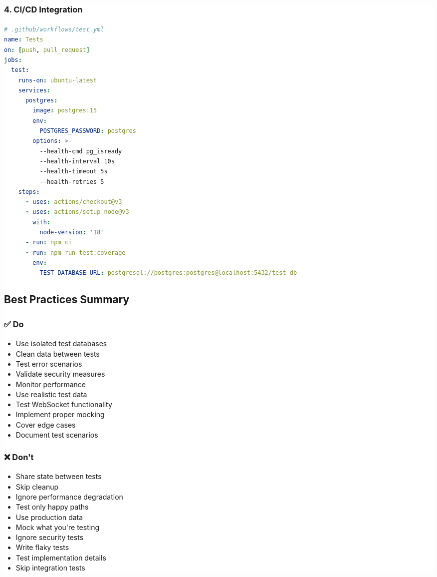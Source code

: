 ### 4. CI/CD Integration

```yaml
# .github/workflows/test.yml
name: Tests
on: [push, pull_request]
jobs:
  test:
    runs-on: ubuntu-latest
    services:
      postgres:
        image: postgres:15
        env:
          POSTGRES_PASSWORD: postgres
        options: >-
          --health-cmd pg_isready
          --health-interval 10s
          --health-timeout 5s
          --health-retries 5
    steps:
      - uses: actions/checkout@v3
      - uses: actions/setup-node@v3
        with:
          node-version: '18'
      - run: npm ci
      - run: npm run test:coverage
        env:
          TEST_DATABASE_URL: postgresql://postgres:postgres@localhost:5432/test_db
```

## Best Practices Summary

### ✅ Do
- Use isolated test databases
- Clean data between tests
- Test error scenarios
- Validate security measures
- Monitor performance
- Use realistic test data
- Test WebSocket functionality
- Implement proper mocking
- Cover edge cases
- Document test scenarios

### ❌ Don't
- Share state between tests
- Skip cleanup
- Ignore performance degradation
- Test only happy paths
- Use production data
- Mock what you're testing
- Ignore security tests
- Write flaky tests
- Test implementation details
- Skip integration tests
